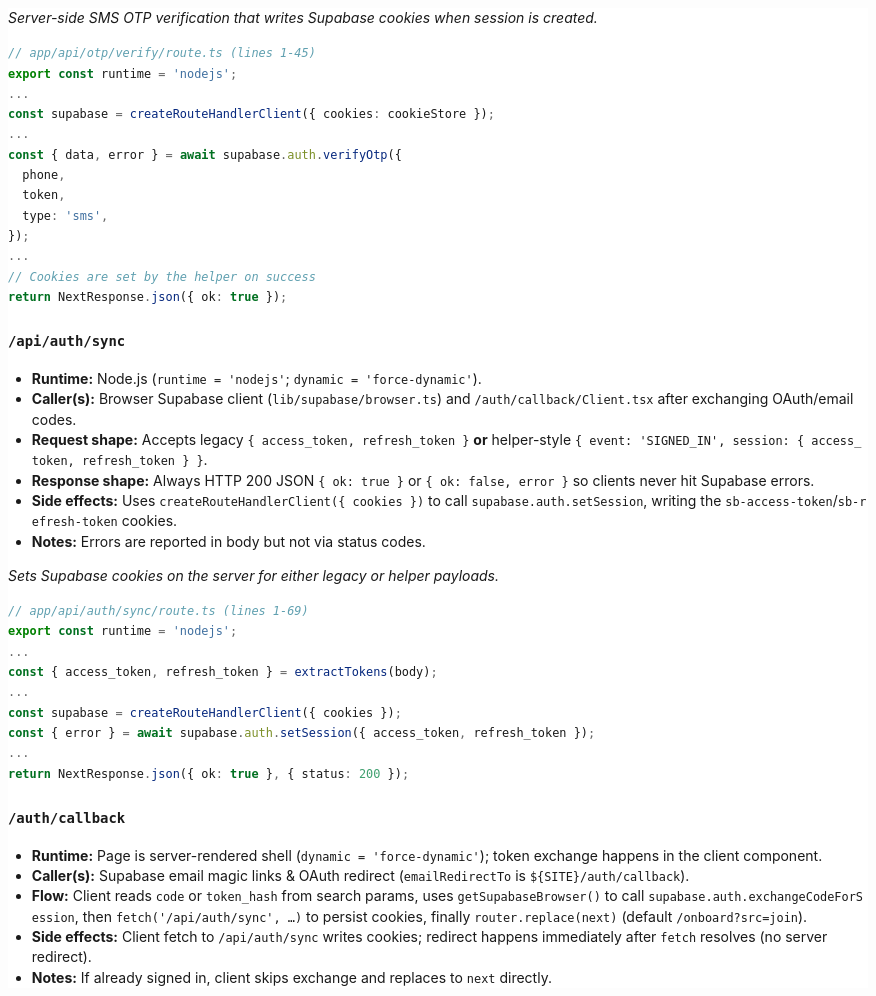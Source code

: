 _Server-side SMS OTP verification that writes Supabase cookies when session is created._
```ts
// app/api/otp/verify/route.ts (lines 1-45)
export const runtime = 'nodejs';
...
const supabase = createRouteHandlerClient({ cookies: cookieStore });
...
const { data, error } = await supabase.auth.verifyOtp({
  phone,
  token,
  type: 'sms',
});
...
// Cookies are set by the helper on success
return NextResponse.json({ ok: true });
```

### `/api/auth/sync`
- **Runtime:** Node.js (`runtime = 'nodejs'`; `dynamic = 'force-dynamic'`).
- **Caller(s):** Browser Supabase client (`lib/supabase/browser.ts`) and `/auth/callback/Client.tsx` after exchanging OAuth/email codes.
- **Request shape:** Accepts legacy `{ access_token, refresh_token }` **or** helper-style `{ event: 'SIGNED_IN', session: { access_token, refresh_token } }`.
- **Response shape:** Always HTTP 200 JSON `{ ok: true }` or `{ ok: false, error }` so clients never hit Supabase errors.
- **Side effects:** Uses `createRouteHandlerClient({ cookies })` to call `supabase.auth.setSession`, writing the `sb-access-token`/`sb-refresh-token` cookies.
- **Notes:** Errors are reported in body but not via status codes.

_Sets Supabase cookies on the server for either legacy or helper payloads._
```ts
// app/api/auth/sync/route.ts (lines 1-69)
export const runtime = 'nodejs';
...
const { access_token, refresh_token } = extractTokens(body);
...
const supabase = createRouteHandlerClient({ cookies });
const { error } = await supabase.auth.setSession({ access_token, refresh_token });
...
return NextResponse.json({ ok: true }, { status: 200 });
```

### `/auth/callback`
- **Runtime:** Page is server-rendered shell (`dynamic = 'force-dynamic'`); token exchange happens in the client component.
- **Caller(s):** Supabase email magic links & OAuth redirect (`emailRedirectTo` is `${SITE}/auth/callback`).
- **Flow:** Client reads `code` or `token_hash` from search params, uses `getSupabaseBrowser()` to call `supabase.auth.exchangeCodeForSession`, then `fetch('/api/auth/sync', …)` to persist cookies, finally `router.replace(next)` (default `/onboard?src=join`).
- **Side effects:** Client fetch to `/api/auth/sync` writes cookies; redirect happens immediately after `fetch` resolves (no server redirect).
- **Notes:** If already signed in, client skips exchange and replaces to `next` directly.

